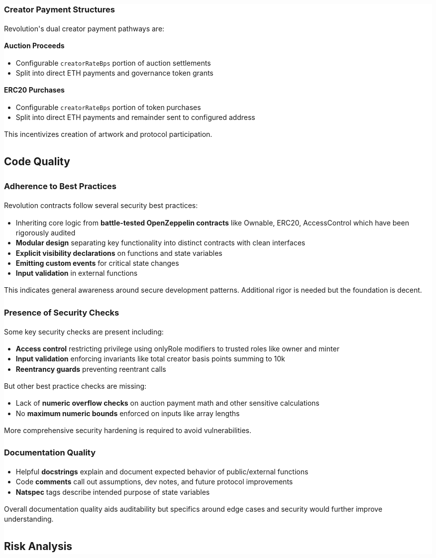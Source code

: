 ### **Creator Payment Structures**

Revolution's dual creator payment pathways are:  

**Auction Proceeds**
- Configurable `creatorRateBps` portion of auction settlements
- Split into direct ETH payments and governance token grants

**ERC20 Purchases**
- Configurable `creatorRateBps` portion of token purchases
- Split into direct ETH payments and remainder sent to configured address

This incentivizes creation of artwork and protocol participation.

## **Code Quality**

### **Adherence to Best Practices**

Revolution contracts follow several security best practices:

- Inheriting core logic from **battle-tested OpenZeppelin contracts** like Ownable, ERC20, AccessControl which have been rigorously audited
- **Modular design** separating key functionality into distinct contracts with clean interfaces
- **Explicit visibility declarations** on functions and state variables
- **Emitting custom events** for critical state changes
- **Input validation** in external functions

This indicates general awareness around secure development patterns. Additional rigor is needed but the foundation is decent.

### **Presence of Security Checks**  

Some key security checks are present including:

- **Access control** restricting privilege using onlyRole modifiers to trusted roles like owner and minter 
- **Input validation** enforcing invariants like total creator basis points summing to 10k
- **Reentrancy guards** preventing reentrant calls

But other best practice checks are missing:

- Lack of **numeric overflow checks** on auction payment math and other sensitive calculations
- No **maximum numeric bounds** enforced on inputs like array lengths

More comprehensive security hardening is required to avoid vulnerabilities.

### **Documentation Quality**

- Helpful **docstrings** explain and document expected behavior of public/external functions
- Code **comments** call out assumptions, dev notes, and future protocol improvements
- **Natspec** tags describe intended purpose of state variables

Overall documentation quality aids auditability but specifics around edge cases and security would further improve understanding.

## **Risk Analysis**  
